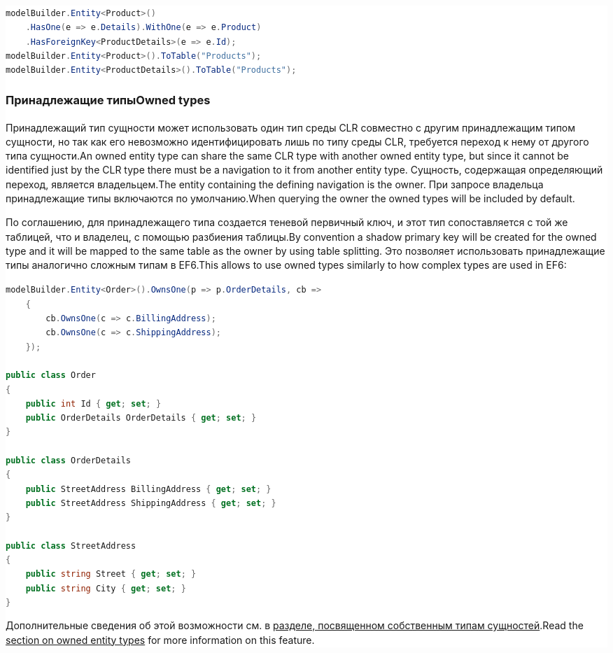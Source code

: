 ``` csharp
modelBuilder.Entity<Product>()
    .HasOne(e => e.Details).WithOne(e => e.Product)
    .HasForeignKey<ProductDetails>(e => e.Id);
modelBuilder.Entity<Product>().ToTable("Products");
modelBuilder.Entity<ProductDetails>().ToTable("Products");
```

### <a name="owned-types"></a><span data-ttu-id="5a49d-110">Принадлежащие типы</span><span class="sxs-lookup"><span data-stu-id="5a49d-110">Owned types</span></span>

<span data-ttu-id="5a49d-111">Принадлежащий тип сущности может использовать один тип среды CLR совместно с другим принадлежащим типом сущности, но так как его невозможно идентифицировать лишь по типу среды CLR, требуется переход к нему от другого типа сущности.</span><span class="sxs-lookup"><span data-stu-id="5a49d-111">An owned entity type can share the same CLR type with another owned entity type, but since it cannot be identified just by the CLR type there must be a navigation to it from another entity type.</span></span> <span data-ttu-id="5a49d-112">Сущность, содержащая определяющий переход, является владельцем.</span><span class="sxs-lookup"><span data-stu-id="5a49d-112">The entity containing the defining navigation is the owner.</span></span> <span data-ttu-id="5a49d-113">При запросе владельца принадлежащие типы включаются по умолчанию.</span><span class="sxs-lookup"><span data-stu-id="5a49d-113">When querying the owner the owned types will be included by default.</span></span>

<span data-ttu-id="5a49d-114">По соглашению, для принадлежащего типа создается теневой первичный ключ, и этот тип сопоставляется с той же таблицей, что и владелец, с помощью разбиения таблицы.</span><span class="sxs-lookup"><span data-stu-id="5a49d-114">By convention a shadow primary key will be created for the owned type and it will be mapped to the same table as the owner by using table splitting.</span></span> <span data-ttu-id="5a49d-115">Это позволяет использовать принадлежащие типы аналогично сложным типам в EF6.</span><span class="sxs-lookup"><span data-stu-id="5a49d-115">This allows to use owned types similarly to how complex types are used in EF6:</span></span>

``` csharp
modelBuilder.Entity<Order>().OwnsOne(p => p.OrderDetails, cb =>
    {
        cb.OwnsOne(c => c.BillingAddress);
        cb.OwnsOne(c => c.ShippingAddress);
    });

public class Order
{
    public int Id { get; set; }
    public OrderDetails OrderDetails { get; set; }
}

public class OrderDetails
{
    public StreetAddress BillingAddress { get; set; }
    public StreetAddress ShippingAddress { get; set; }
}

public class StreetAddress
{
    public string Street { get; set; }
    public string City { get; set; }
}
```
<span data-ttu-id="5a49d-116">Дополнительные сведения об этой возможности см. в [разделе, посвященном собственным типам сущностей](xref:core/modeling/owned-entities).</span><span class="sxs-lookup"><span data-stu-id="5a49d-116">Read the [section on owned entity types](xref:core/modeling/owned-entities) for more information on this feature.</span></span>
